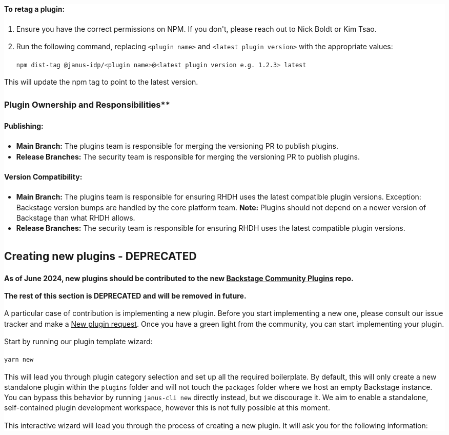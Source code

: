 #### **To retag a plugin:**

1. Ensure you have the correct permissions on NPM. If you don't, please reach out to Nick Boldt or Kim Tsao.
2. Run the following command, replacing `<plugin name>` and `<latest plugin version>` with the appropriate values:

    ```bash
    npm dist-tag @janus-idp/<plugin name>@<latest plugin version e.g. 1.2.3> latest
    ```

This will update the npm tag to point to the latest version.

### Plugin Ownership and Responsibilities**

#### **Publishing:**

- **Main Branch:** The plugins team is responsible for merging the versioning PR to publish plugins.
- **Release Branches:** The security team is responsible for merging the versioning PR to publish plugins.

#### **Version Compatibility:**

- **Main Branch:** The plugins team is responsible for ensuring RHDH uses the latest compatible plugin versions. Exception: Backstage version bumps are handled by the core platform team.  **Note:** Plugins should not depend on a newer version of Backstage than what RHDH allows.
- **Release Branches:** The security team is responsible for ensuring RHDH uses the latest compatible plugin versions.

## Creating new plugins - DEPRECATED

**As of June 2024, new plugins should be contributed to the new [Backstage Community Plugins](https://github.com/backstage/community-plugins/blob/main/CONTRIBUTING.md#get-started) repo.**

**The rest of this section is DEPRECATED and will be removed in future.**

A particular case of contribution is implementing a new plugin. Before you start implementing a new one, please consult our issue tracker and make a [New plugin request](#new-plugin-request). Once you have a green light from the community, you can start implementing your plugin.

Start by running our plugin template wizard:

```bash
yarn new
```

This will lead you through plugin category selection and set up all the required boilerplate. By default, this will only create a new standalone plugin within the `plugins` folder and will not touch the `packages` folder where we host an empty Backstage instance. You can bypass this behavior by running `janus-cli new` directly instead, but we discourage it. We aim to enable a standalone, self-contained plugin development workspace, however this is not fully possible at this moment.

This interactive wizard will lead you through the process of creating a new plugin. It will ask you for the following information:
